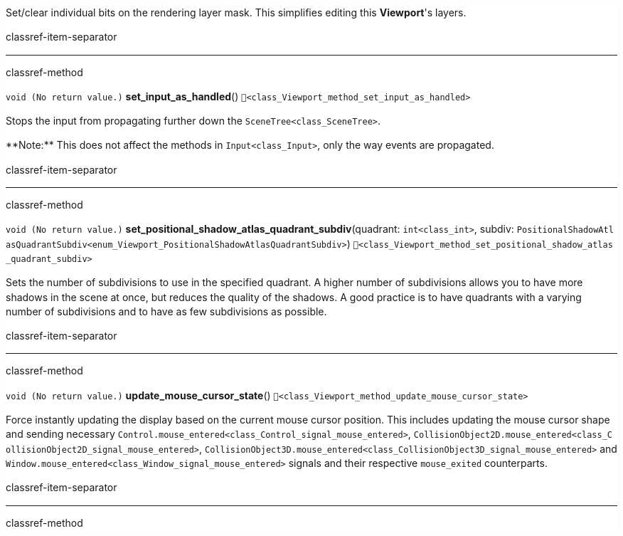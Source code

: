 Set/clear individual bits on the rendering layer mask. This simplifies
editing this **Viewport**'s layers.

classref-item-separator

------------------------------------------------------------------------

classref-method

`void (No return value.)` **set\_input\_as\_handled**()
`🔗<class_Viewport_method_set_input_as_handled>`

Stops the input from propagating further down the
`SceneTree<class_SceneTree>`.

\*\*Note:\*\* This does not affect the methods in `Input<class_Input>`,
only the way events are propagated.

classref-item-separator

------------------------------------------------------------------------

classref-method

`void (No return value.)`
**set\_positional\_shadow\_atlas\_quadrant\_subdiv**(quadrant:
`int<class_int>`, subdiv:
`PositionalShadowAtlasQuadrantSubdiv<enum_Viewport_PositionalShadowAtlasQuadrantSubdiv>`)
`🔗<class_Viewport_method_set_positional_shadow_atlas_quadrant_subdiv>`

Sets the number of subdivisions to use in the specified quadrant. A
higher number of subdivisions allows you to have more shadows in the
scene at once, but reduces the quality of the shadows. A good practice
is to have quadrants with a varying number of subdivisions and to have
as few subdivisions as possible.

classref-item-separator

------------------------------------------------------------------------

classref-method

`void (No return value.)` **update\_mouse\_cursor\_state**()
`🔗<class_Viewport_method_update_mouse_cursor_state>`

Force instantly updating the display based on the current mouse cursor
position. This includes updating the mouse cursor shape and sending
necessary `Control.mouse_entered<class_Control_signal_mouse_entered>`,
`CollisionObject2D.mouse_entered<class_CollisionObject2D_signal_mouse_entered>`,
`CollisionObject3D.mouse_entered<class_CollisionObject3D_signal_mouse_entered>`
and `Window.mouse_entered<class_Window_signal_mouse_entered>` signals
and their respective `mouse_exited` counterparts.

classref-item-separator

------------------------------------------------------------------------

classref-method
